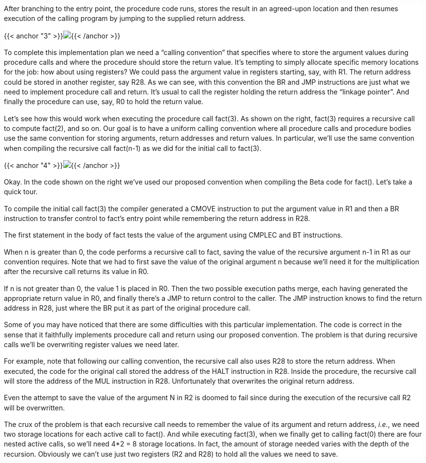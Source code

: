 After branching to the entry point, the procedure code runs, stores the result in an agreed-upon location and then resumes execution of the calling program by jumping to the supplied return address.

{{< anchor "3" >}}![](BASEURL_PLACEHOLDER/resources/slide04-11){{< /anchor >}}

To complete this implementation plan we need a “calling convention” that specifies where to store the argument values during procedure calls and where the procedure should store the return value. It’s tempting to simply allocate specific memory locations for the job: how about using registers? We could pass the argument value in registers starting, say, with R1. The return address could be stored in another register, say R28. As we can see, with this convention the BR and JMP instructions are just what we need to implement procedure call and return. It’s usual to call the register holding the return address the “linkage pointer”. And finally the procedure can use, say, R0 to hold the return value.

Let’s see how this would work when executing the procedure call fact(3). As shown on the right, fact(3) requires a recursive call to compute fact(2), and so on. Our goal is to have a uniform calling convention where all procedure calls and procedure bodies use the same convention for storing arguments, return addresses and return values. In particular, we’ll use the same convention when compiling the recursive call fact(n-1) as we did for the initial call to fact(3).

{{< anchor "4" >}}![](BASEURL_PLACEHOLDER/resources/slide05-11){{< /anchor >}}

Okay. In the code shown on the right we’ve used our proposed convention when compiling the Beta code for fact(). Let’s take a quick tour.

To compile the initial call fact(3) the compiler generated a CMOVE instruction to put the argument value in R1 and then a BR instruction to transfer control to fact’s entry point while remembering the return address in R28.

The first statement in the body of fact tests the value of the argument using CMPLEC and BT instructions.

When n is greater than 0, the code performs a recursive call to fact, saving the value of the recursive argument n-1 in R1 as our convention requires. Note that we had to first save the value of the original argument n because we’ll need it for the multiplication after the recursive call returns its value in R0.

If n is not greater than 0, the value 1 is placed in R0. Then the two possible execution paths merge, each having generated the appropriate return value in R0, and finally there’s a JMP to return control to the caller. The JMP instruction knows to find the return address in R28, just where the BR put it as part of the original procedure call.

Some of you may have noticed that there are some difficulties with this particular implementation. The code is correct in the sense that it faithfully implements procedure call and return using our proposed convention. The problem is that during recursive calls we’ll be overwriting register values we need later.

For example, note that following our calling convention, the recursive call also uses R28 to store the return address. When executed, the code for the original call stored the address of the HALT instruction in R28. Inside the procedure, the recursive call will store the address of the MUL instruction in R28. Unfortunately that overwrites the original return address.

Even the attempt to save the value of the argument N in R2 is doomed to fail since during the execution of the recursive call R2 will be overwritten.

The crux of the problem is that each recursive call needs to remember the value of its argument and return address, _i.e._, we need two storage locations for each active call to fact(). And while executing fact(3), when we finally get to calling fact(0) there are four nested active calls, so we’ll need 4\*2 = 8 storage locations. In fact, the amount of storage needed varies with the depth of the recursion. Obviously we can’t use just two registers (R2 and R28) to hold all the values we need to save.
